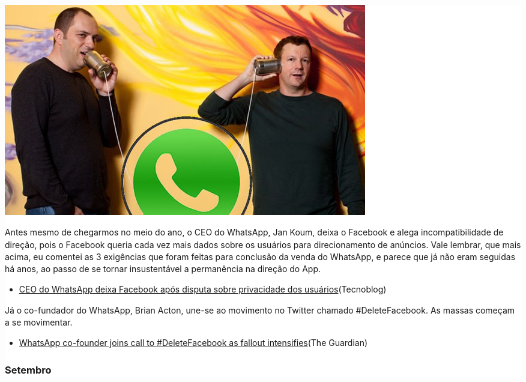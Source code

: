 ![](/images/whats-brian.jpg)

Antes mesmo de chegarmos no meio do ano, o CEO do WhatsApp, Jan Koum, deixa o Facebook e alega incompatibilidade de direção, pois o Facebook queria cada vez mais dados sobre os usuários para direcionamento de anúncios. Vale lembrar, que mais acima, eu comentei as 3 exigências que foram feitas para conclusão da venda do WhatsApp, e parece que já não eram seguidas há anos, ao passo de se tornar insustentável a permanência na direção do App.

*   [CEO do WhatsApp deixa Facebook após disputa sobre privacidade dos usuários](https://tecnoblog.net/noticias/2018/05/01/jan-koum-whatsapp-deixa-facebook/)(Tecnoblog)

Já o co-fundador do WhatsApp, Brian Acton, une-se ao movimento no Twitter chamado #DeleteFacebook. As massas começam a se movimentar.

*   [WhatsApp co-founder joins call to #DeleteFacebook as fallout intensifies](https://www.theguardian.com/technology/2018/mar/20/facebook-cambridge-analytica-whatsapp-delete)(The Guardian)

### Setembro

